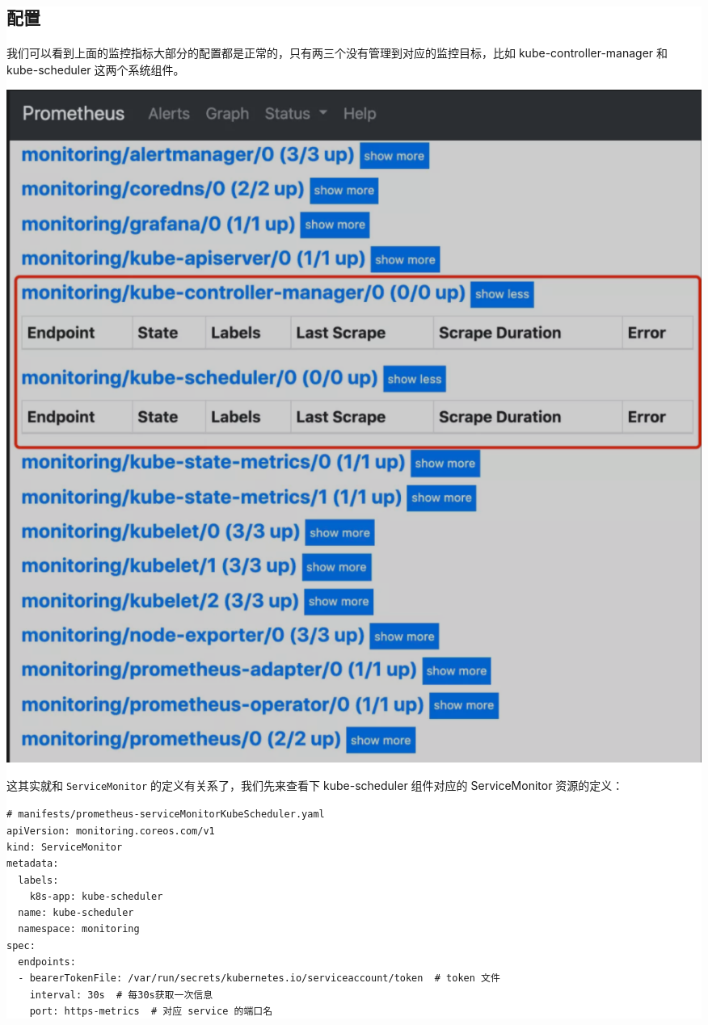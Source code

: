 ## 配置

我们可以看到上面的监控指标大部分的配置都是正常的，只有两三个没有管理到对应的监控目标，比如 kube-controller-manager 和 kube-scheduler 这两个系统组件。


![Alt Image Text](images/45_3.png "Body image")

这其实就和 `ServiceMonitor` 的定义有关系了，我们先来查看下 kube-scheduler 组件对应的 ServiceMonitor 资源的定义：

```
# manifests/prometheus-serviceMonitorKubeScheduler.yaml
apiVersion: monitoring.coreos.com/v1
kind: ServiceMonitor
metadata:
  labels:
    k8s-app: kube-scheduler
  name: kube-scheduler
  namespace: monitoring
spec:
  endpoints:
  - bearerTokenFile: /var/run/secrets/kubernetes.io/serviceaccount/token  # token 文件
    interval: 30s  # 每30s获取一次信息
    port: https-metrics  # 对应 service 的端口名
```